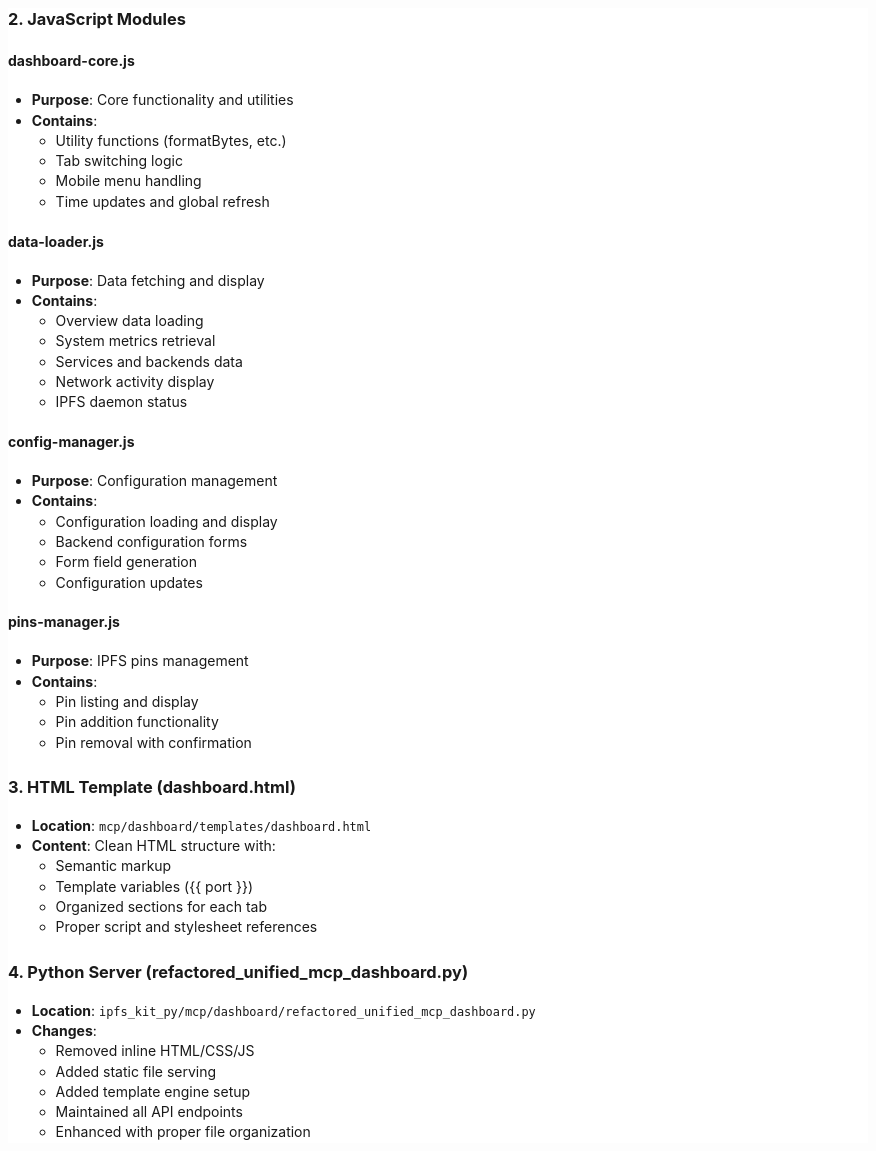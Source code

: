 ### 2. JavaScript Modules

#### dashboard-core.js
- **Purpose**: Core functionality and utilities
- **Contains**:
  - Utility functions (formatBytes, etc.)
  - Tab switching logic
  - Mobile menu handling
  - Time updates and global refresh

#### data-loader.js
- **Purpose**: Data fetching and display
- **Contains**:
  - Overview data loading
  - System metrics retrieval
  - Services and backends data
  - Network activity display
  - IPFS daemon status

#### config-manager.js
- **Purpose**: Configuration management
- **Contains**:
  - Configuration loading and display
  - Backend configuration forms
  - Form field generation
  - Configuration updates

#### pins-manager.js
- **Purpose**: IPFS pins management
- **Contains**:
  - Pin listing and display
  - Pin addition functionality
  - Pin removal with confirmation

### 3. HTML Template (dashboard.html)
- **Location**: `mcp/dashboard/templates/dashboard.html`
- **Content**: Clean HTML structure with:
  - Semantic markup
  - Template variables ({{ port }})
  - Organized sections for each tab
  - Proper script and stylesheet references

### 4. Python Server (refactored_unified_mcp_dashboard.py)
- **Location**: `ipfs_kit_py/mcp/dashboard/refactored_unified_mcp_dashboard.py`
- **Changes**:
  - Removed inline HTML/CSS/JS
  - Added static file serving
  - Added template engine setup
  - Maintained all API endpoints
  - Enhanced with proper file organization
